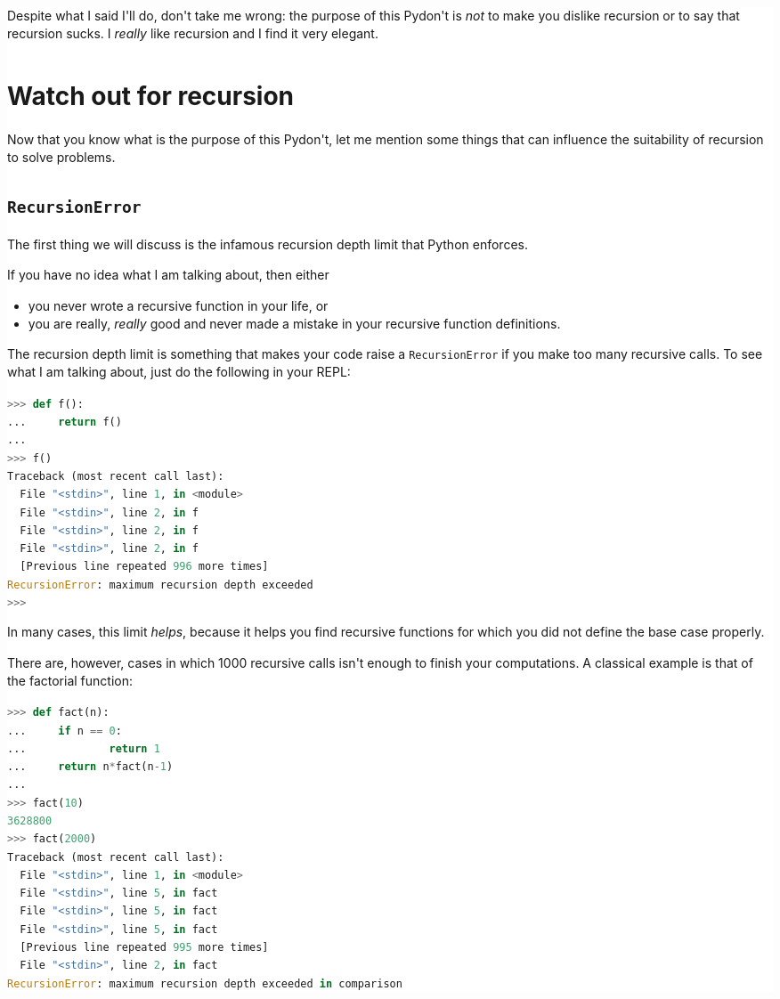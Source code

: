 Despite what I said I'll do, don't take me wrong:
the purpose of this Pydon't is *not* to make you dislike recursion
or to say that recursion sucks.
I *really* like recursion and I find it very elegant.


# Watch out for recursion

Now that you know what is the purpose of this Pydon't,
let me mention some things that can influence the suitability
of recursion to solve problems.

## `RecursionError`

The first thing we will discuss is the infamous recursion depth limit
that Python enforces.

If you have no idea what I am talking about, then either
 - you never wrote a recursive function in your life, or
 - you are really, *really* good and never made a mistake in your
recursive function definitions.

The recursion depth limit is something that makes your code raise a
`RecursionError` if you make too many recursive calls.
To see what I am talking about, just do the following in your REPL:

```py
>>> def f():
...     return f()
...
>>> f()
Traceback (most recent call last):
  File "<stdin>", line 1, in <module>
  File "<stdin>", line 2, in f
  File "<stdin>", line 2, in f
  File "<stdin>", line 2, in f
  [Previous line repeated 996 more times]
RecursionError: maximum recursion depth exceeded
>>>
```

In many cases, this limit *helps*, because it helps you find recursive
functions for which you did not define the base case properly.

There are, however, cases in which $1000$ recursive calls isn't enough
to finish your computations.
A classical example is that of the factorial function:

```py
>>> def fact(n):
...     if n == 0:
...             return 1
...     return n*fact(n-1)
... 
>>> fact(10) 
3628800
>>> fact(2000)
Traceback (most recent call last):
  File "<stdin>", line 1, in <module>
  File "<stdin>", line 5, in fact
  File "<stdin>", line 5, in fact
  File "<stdin>", line 5, in fact
  [Previous line repeated 995 more times]
  File "<stdin>", line 2, in fact
RecursionError: maximum recursion depth exceeded in comparison
```


[subscribe]: https://mathspp.com/subscribe
[manifesto]: /blog/pydonts/pydont-manifesto
[tfb-pydont]: /blog/pydonts/truthy-falsy-and-bool#processing-data
[star-pydont]: /blog/pydonts/unpacking-with-starred-assignments
[Neopythonic]: https://neopythonic.blogspot.com
[water-buckets]: /blog/water-buckets